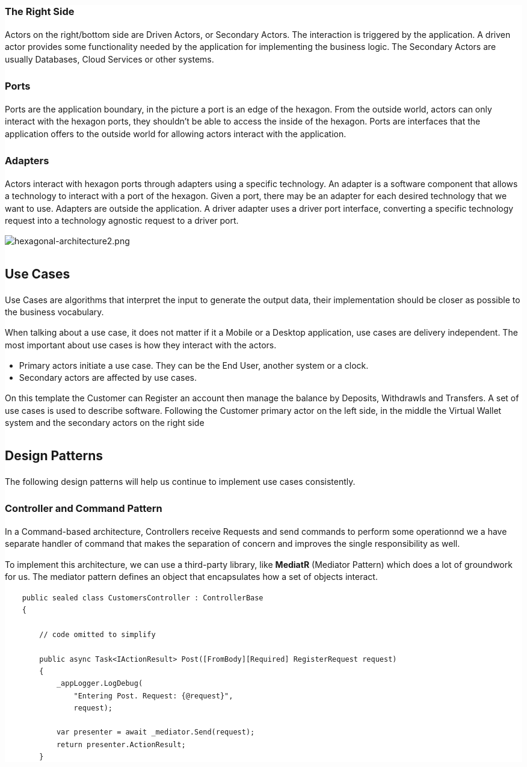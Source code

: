 ### The Right Side
Actors on the right/bottom side are Driven Actors, or Secondary Actors. The interaction is triggered by the application. A driven actor provides some functionality needed by the application for implementing the business logic. The Secondary Actors are usually Databases, Cloud Services or other systems.

### Ports
Ports are the application boundary, in the picture a port is an edge of the hexagon. From the outside world, actors can only interact with the hexagon ports, they shouldn’t be able to access the inside of the hexagon. Ports are interfaces that the application offers to the outside world for allowing actors interact with the application.

### Adapters
Actors interact with hexagon ports through adapters using a specific technology. An adapter is a software component that allows a technology to interact with a port of the hexagon. Given a port, there may be an adapter for each desired technology that we want to use. Adapters are outside the application. A driver adapter uses a driver port interface, converting a specific technology request into a technology agnostic request to a driver port.

![hexagonal-architecture2.png](/.attachments/hexagonal-architecture2.png)

## Use Cases
Use Cases are algorithms that interpret the input to generate the output data, their implementation should be closer as possible to the business vocabulary.

When talking about a use case, it does not matter if it a Mobile or a Desktop application, use cases are delivery independent. The most important about use cases is how they interact with the actors.

- Primary actors initiate a use case. They can be the End User, another system or a clock.
- Secondary actors are affected by use cases.

On this template the Customer can Register an account then manage the balance by Deposits, Withdrawls and Transfers. A set of use cases is used to describe software. Following the Customer primary actor on the left side, in the middle the Virtual Wallet system and the secondary actors on the right side

## Design Patterns
The following design patterns will help us continue to implement use cases consistently. 

### Controller and Command Pattern
In a Command-based architecture, Controllers receive Requests and send commands to perform some operationnd we a have separate handler of command that makes the separation of concern and improves the single responsibility as well. 

To implement this architecture, we can use a third-party library, like **MediatR** (Mediator Pattern) which does a lot of groundwork for us. The mediator pattern defines an object that encapsulates how a set of objects interact.

```
    public sealed class CustomersController : ControllerBase
    {

        // code omitted to simplify

        public async Task<IActionResult> Post([FromBody][Required] RegisterRequest request)
        {
            _appLogger.LogDebug(
                "Entering Post. Request: {@request}",
                request);

            var presenter = await _mediator.Send(request);
            return presenter.ActionResult;
        }
```